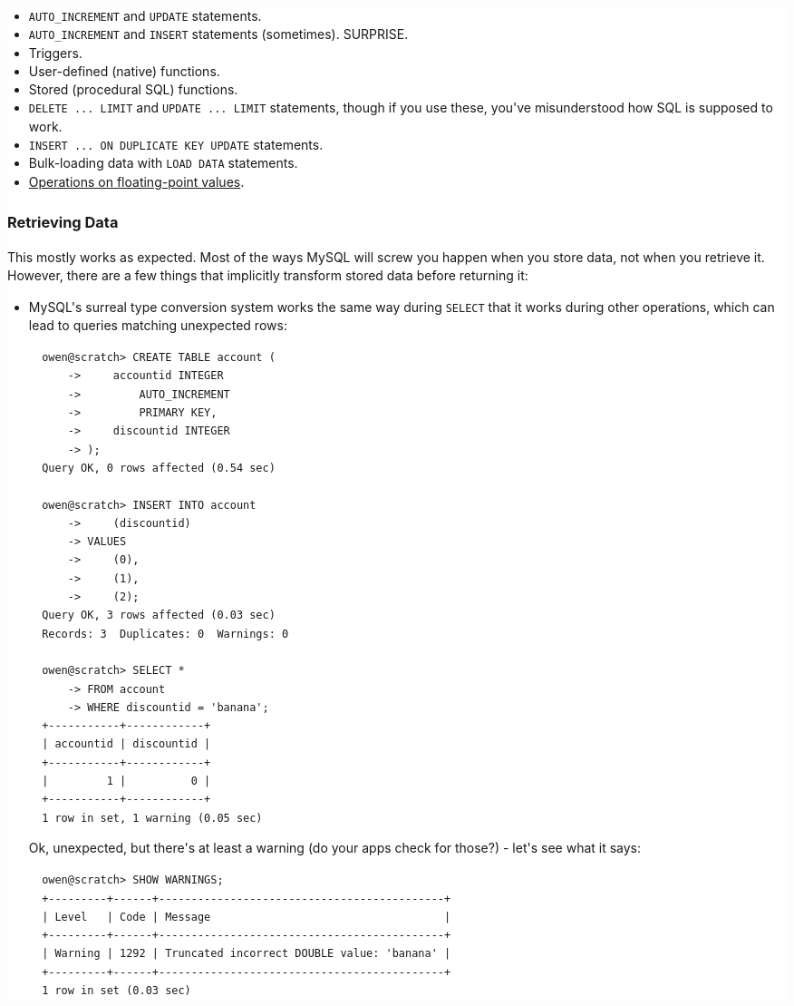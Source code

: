 * `AUTO_INCREMENT` and `UPDATE` statements.
* `AUTO_INCREMENT` and `INSERT` statements (sometimes). SURPRISE.
* Triggers.
* User-defined (native) functions.
* Stored (procedural SQL) functions.
* `DELETE ... LIMIT` and `UPDATE ... LIMIT` statements, though if you use
  these, you've misunderstood how SQL is supposed to work.
* `INSERT ... ON DUPLICATE KEY UPDATE` statements.
* Bulk-loading data with `LOAD DATA` statements.
* [Operations on floating-point
  values](https://dev.mysql.com/doc/refman/5.5/en/replication-features-floatvalues.html).

### Retrieving Data

This mostly works as expected. Most of the ways MySQL will screw you happen
when you store data, not when you retrieve it. However, there are a few things
that implicitly transform stored data before returning it:

* MySQL's surreal type conversion system works the same way during `SELECT`
  that it works during other operations, which can lead to queries matching
  unexpected rows:

        owen@scratch> CREATE TABLE account (
            ->     accountid INTEGER
            ->         AUTO_INCREMENT
            ->         PRIMARY KEY,
            ->     discountid INTEGER
            -> );
        Query OK, 0 rows affected (0.54 sec)

        owen@scratch> INSERT INTO account
            ->     (discountid)
            -> VALUES
            ->     (0),
            ->     (1),
            ->     (2);
        Query OK, 3 rows affected (0.03 sec)
        Records: 3  Duplicates: 0  Warnings: 0

        owen@scratch> SELECT *
            -> FROM account
            -> WHERE discountid = 'banana';
        +-----------+------------+
        | accountid | discountid |
        +-----------+------------+
        |         1 |          0 |
        +-----------+------------+
        1 row in set, 1 warning (0.05 sec)

    Ok, unexpected, but there's at least a warning (do your apps check for
    those?) - let's see what it says:

        owen@scratch> SHOW WARNINGS;
        +---------+------+--------------------------------------------+
        | Level   | Code | Message                                    |
        +---------+------+--------------------------------------------+
        | Warning | 1292 | Truncated incorrect DOUBLE value: 'banana' |
        +---------+------+--------------------------------------------+
        1 row in set (0.03 sec)

